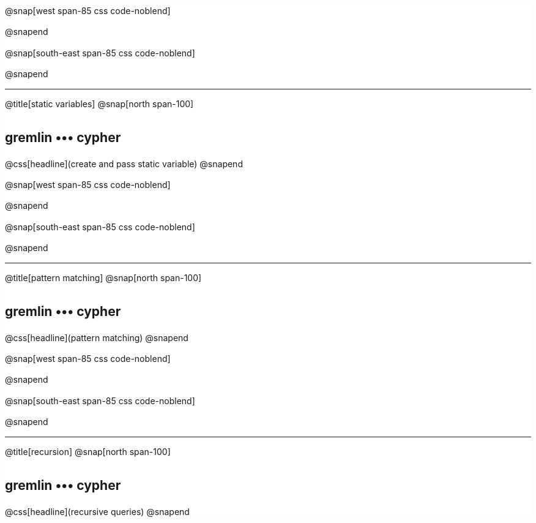 @snap[west span-85 css code-noblend]
``` css

```
@snapend

@snap[south-east span-85 css code-noblend]
``` css

```
@snapend

---
@title[static variables]
@snap[north span-100]
## gremlin ••• cypher
@css[headline](create and pass static variable)
@snapend

@snap[west span-85 css code-noblend]
``` css

```
@snapend

@snap[south-east span-85 css code-noblend]
``` css

```
@snapend

---
@title[pattern matching]
@snap[north span-100]
## gremlin ••• cypher
@css[headline](pattern matching)
@snapend

@snap[west span-85 css code-noblend]
``` css

```
@snapend

@snap[south-east span-85 css code-noblend]
``` css

```
@snapend

---
@title[recursion]
@snap[north span-100]
## gremlin ••• cypher
@css[headline](recursive queries)
@snapend
